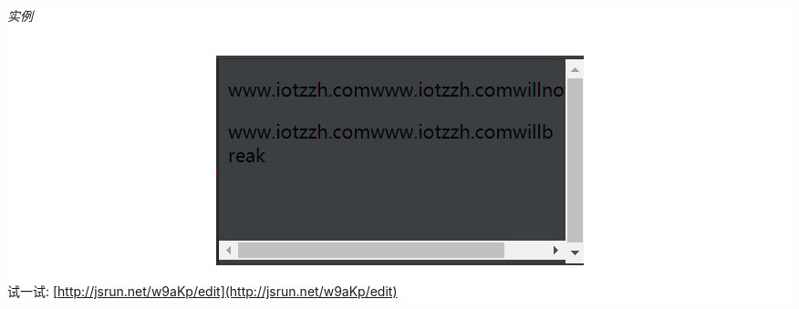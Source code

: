 ###### 实例
<div style="text-align: center"><img src="./asset/CSS3/CSS3-word-wrap.jpg" ></div>

试一试: [http://jsrun.net/w9aKp/edit](http://jsrun.net/w9aKp/edit)



